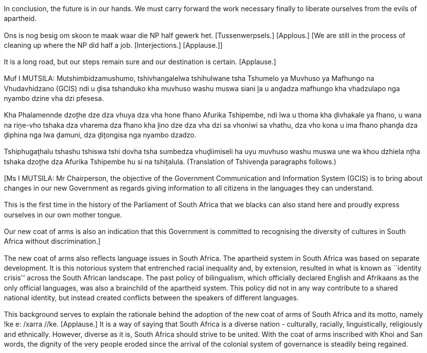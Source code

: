 In conclusion, the future is in our hands. We must carry forward the work
necessary finally to liberate ourselves from the evils of apartheid.

Ons is nog besig om skoon te maak waar die NP half gewerk het.
[Tussenwerpsels.] [Applous.] [We are still in the process of cleaning up
where the NP did half a job. [Interjections.] [Applause.]]

It is a long road, but our steps remain sure and our destination is
certain. [Applause.]

Muf I MUTSILA: Mutshimbidzamushumo, tshivhangalelwa tshihulwane tsha
Tshumelo ya Muvhuso ya Mafhungo na Vhudavhidzano (GCIS) ndi u ḓisa
tshanduko kha muvhuso washu muswa siani ḽa u anḓadza mafhungo kha
vhadzulapo nga nyambo dzine vha dzi pfesesa.

Kha Phalamennde dzoṱhe dze dza vhuya dza vha hone fhano Afurika Tshipembe,
ndi lwa u thoma kha ḓivhakale ya fhano, u wana na riṋe-vho tshaka dza
vharema dza fhano kha ḽino dze dza vha dzi sa vhoniwi sa vhathu, dza vho
kona u ima fhano phanḓa dza ḓiphina nga lwa ḓamuni, dza ḓiṱongisa nga
nyambo dzadzo.

Tshiphugaṱhalu tshashu tshiswa tshi dovha tsha sumbedza vhuḓiimiseli ha uyu
muvhuso washu muswa une wa khou dzhiela nṱha tshaka dzoṱhe dza Afurika
Tshipembe hu si na tshiṱalula. (Translation of Tshivenḓa paragraphs
follows.)

[Ms I MUTSILA: Mr Chairperson, the objective of the Government
Communication and Information System (GCIS) is to bring about changes in
our new Government as regards giving information to all citizens in the
languages they can understand.

This is the first time in the history of the Parliament of South Africa
that we blacks can also stand here and proudly express ourselves in our own
mother tongue.

Our new coat of arms is also an indication that this Government is
committed to recognising the diversity of cultures in South Africa without
discrimination.]

The new coat of arms also reflects language issues in South Africa. The
apartheid system in South Africa was based on separate development. It is
this notorious system that entrenched racial inequality and, by extension,
resulted in what is known as ``identity crisis'' across the South African
landscape. The past policy of bilingualism, which officially declared
English and Afrikaans as the only official languages, was also a brainchild
of the apartheid system. This policy did not in any way contribute to a
shared national identity, but instead created conflicts between the
speakers of different languages.

This background serves to explain the rationale behind the adoption of the
new coat of arms of South Africa and its motto, namely !ke e: /xarra //ke.
[Applause.] It is a way of saying that South Africa is a diverse nation -
culturally, racially, linguistically, religiously and ethnically. However,
diverse as it is, South Africa should strive to be united. With the coat of
arms inscribed with Khoi and San words, the dignity of the very people
eroded since the arrival of the colonial system of governance is steadily
being regained.
